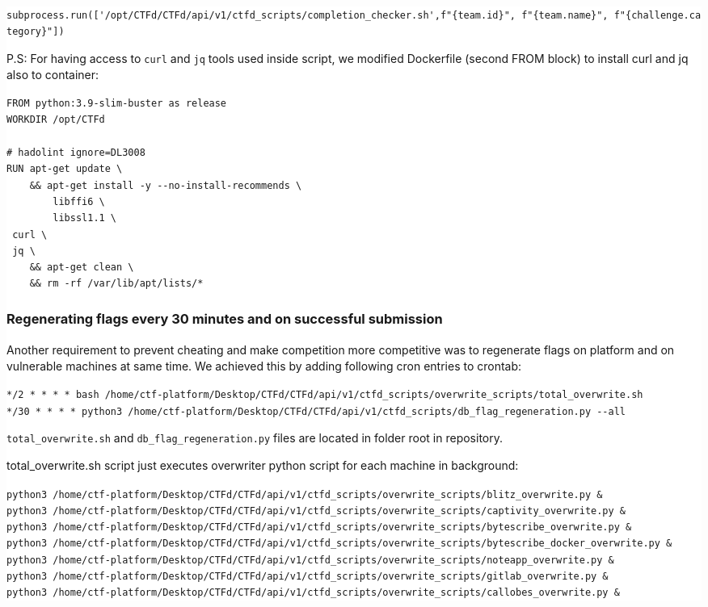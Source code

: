```
subprocess.run(['/opt/CTFd/CTFd/api/v1/ctfd_scripts/completion_checker.sh',f"{team.id}", f"{team.name}", f"{challenge.category}"])
```
P.S: For having access to `curl` and `jq` tools used inside script, we modified Dockerfile (second FROM block) to install curl and jq also to container: 

``` 
FROM python:3.9-slim-buster as release
WORKDIR /opt/CTFd

# hadolint ignore=DL3008
RUN apt-get update \
    && apt-get install -y --no-install-recommends \
        libffi6 \
        libssl1.1 \
 curl \
 jq \
    && apt-get clean \
    && rm -rf /var/lib/apt/lists/* 

``` 



### Regenerating flags every 30 minutes and on successful submission 

Another requirement to prevent cheating and make competition more competitive was to regenerate flags on platform and on vulnerable machines at same time. We achieved this by adding following cron entries to crontab:  
 
```
*/2 * * * * bash /home/ctf-platform/Desktop/CTFd/CTFd/api/v1/ctfd_scripts/overwrite_scripts/total_overwrite.sh
*/30 * * * * python3 /home/ctf-platform/Desktop/CTFd/CTFd/api/v1/ctfd_scripts/db_flag_regeneration.py --all

``` 

`total_overwrite.sh` and `db_flag_regeneration.py` files are located in folder root in repository. 

total_overwrite.sh script just executes overwriter python script for each machine in background:

```
python3 /home/ctf-platform/Desktop/CTFd/CTFd/api/v1/ctfd_scripts/overwrite_scripts/blitz_overwrite.py &
python3 /home/ctf-platform/Desktop/CTFd/CTFd/api/v1/ctfd_scripts/overwrite_scripts/captivity_overwrite.py &
python3 /home/ctf-platform/Desktop/CTFd/CTFd/api/v1/ctfd_scripts/overwrite_scripts/bytescribe_overwrite.py &
python3 /home/ctf-platform/Desktop/CTFd/CTFd/api/v1/ctfd_scripts/overwrite_scripts/bytescribe_docker_overwrite.py &
python3 /home/ctf-platform/Desktop/CTFd/CTFd/api/v1/ctfd_scripts/overwrite_scripts/noteapp_overwrite.py &
python3 /home/ctf-platform/Desktop/CTFd/CTFd/api/v1/ctfd_scripts/overwrite_scripts/gitlab_overwrite.py &
python3 /home/ctf-platform/Desktop/CTFd/CTFd/api/v1/ctfd_scripts/overwrite_scripts/callobes_overwrite.py &

```
